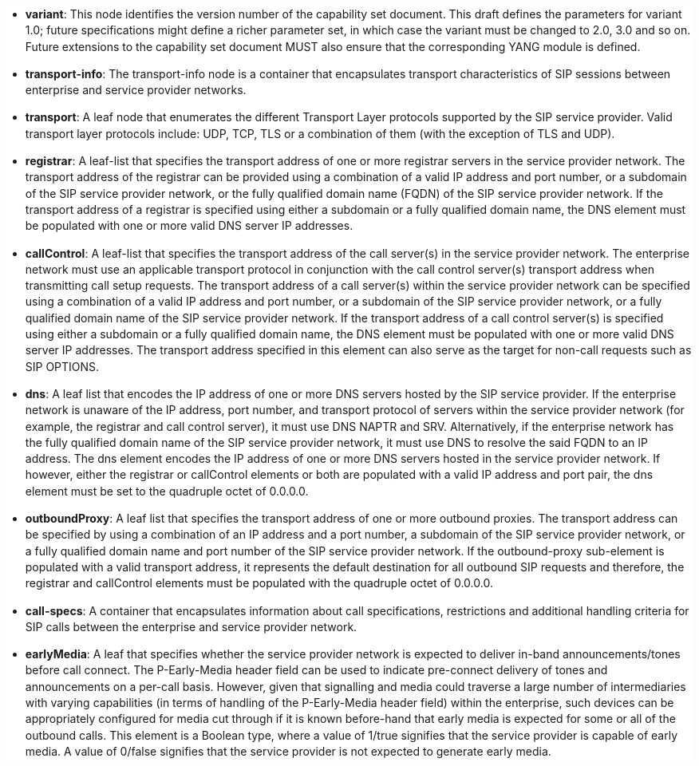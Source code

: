 * **variant**: This node identifies the version number of the capability set document. This draft defines the parameters for variant 1.0; future specifications might define a richer parameter set, in which case the variant must be changed to 2.0, 3.0 and so on. Future extensions to the capability set document MUST also ensure that the corresponding YANG module is defined.

* **transport-info**: The transport-info node is a container that encapsulates transport characteristics of SIP sessions between enterprise and service provider networks.

* **transport**: A leaf node that enumerates the different Transport Layer protocols supported by the SIP service provider. Valid transport layer protocols include: UDP, TCP, TLS or a combination of them (with the exception of TLS and UDP).

* **registrar**: A leaf-list that specifies the transport address of one or more registrar servers in the service provider network. The transport address of the registrar can be provided using a combination of a valid IP address and port number, or a subdomain of the SIP service provider network, or the fully qualified domain name (FQDN) of the SIP service provider network. If the transport address of a registrar is specified using either a subdomain or a fully qualified domain name, the DNS element must be populated with one or more valid DNS server IP addresses.

* **callControl**: A leaf-list that specifies the transport address of the call server(s) in the service provider network. The enterprise network must use an applicable transport protocol in conjunction with the call control server(s) transport address when transmitting call setup requests. The transport address of a call server(s) within the service provider network can be specified using a combination of a valid IP address and port number, or a subdomain of the SIP service provider network, or a fully qualified domain name of the SIP service provider network. If the transport address of a call control server(s) is specified using either a subdomain or a fully qualified domain name, the DNS element must be populated with one or more valid DNS server IP addresses. The transport address specified in this element can also serve as the target for non-call requests such as SIP OPTIONS.

* **dns**: A leaf list that encodes the IP address of one or more DNS servers hosted by the SIP service provider. If the enterprise network is unaware of the IP address, port number, and transport protocol of servers within the service provider network (for example, the registrar and call control server), it must use DNS NAPTR and SRV. Alternatively, if the enterprise network has the fully qualified domain name of the SIP service provider network, it must use DNS to resolve the said FQDN to an IP address. The dns element encodes the IP address of one or more DNS servers hosted in the service provider network. If however, either the registrar or callControl elements or both are populated with a valid IP address and port pair, the dns element must be set to the quadruple octet of 0.0.0.0.

* **outboundProxy**: A leaf list that specifies the transport address of one or more outbound proxies. The transport address can be specified by using a combination of an IP address and a port number, a subdomain of the SIP service provider network, or a fully qualified domain name and port number of the SIP service provider network. If the outbound-proxy sub-element is populated with a valid transport address, it represents the default destination for all outbound SIP requests and therefore, the registrar and callControl elements must be populated with the quadruple octet of 0.0.0.0.

* **call-specs**: A container that encapsulates information about call specifications, restrictions and additional handling criteria for SIP calls between the enterprise and service provider network.

* **earlyMedia**: A leaf that specifies whether the service provider network is expected to deliver in-band announcements/tones before call connect. The P-Early-Media header field can be used to indicate pre-connect delivery of tones and announcements on a per-call basis. However, given that signalling and media could traverse a large number of intermediaries with varying capabilities (in terms of handling of the P-Early-Media header field) within the enterprise, such devices can be appropriately configured for media cut through if it is known before-hand that early media is expected for some or all of the outbound calls. This element is a Boolean type, where a value of 1/true signifies that the service provider is capable of early media. A value of 0/false signifies that the service provider is not expected to generate early media.
